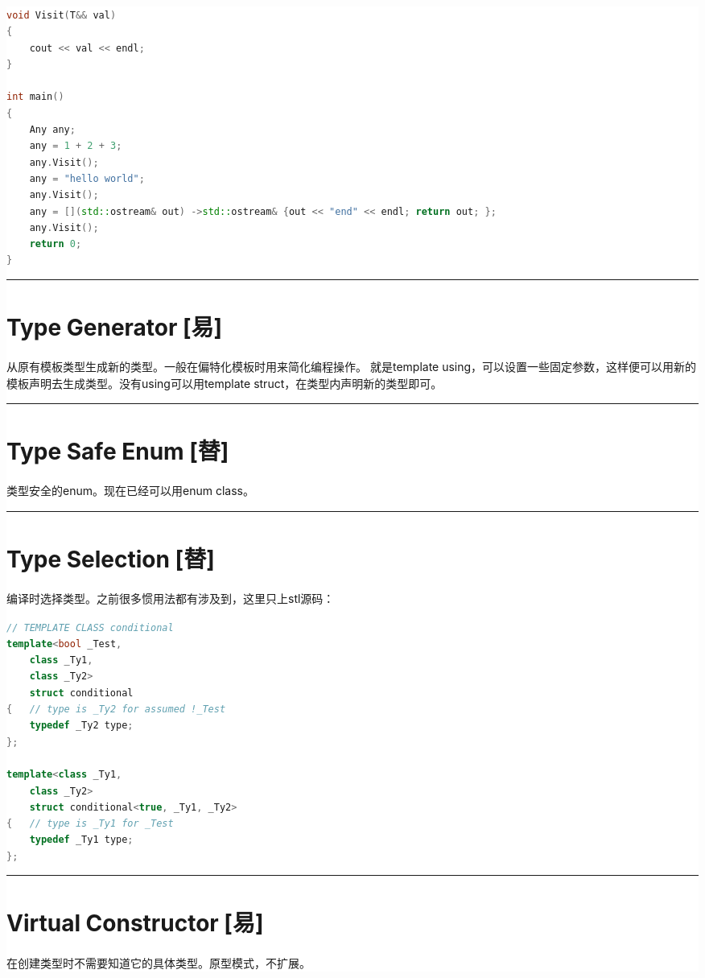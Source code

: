 ```cpp
void Visit(T&& val)
{
	cout << val << endl;
}

int main()
{
	Any any;
	any = 1 + 2 + 3;
	any.Visit();
	any = "hello world";
	any.Visit();
	any = [](std::ostream& out) ->std::ostream& {out << "end" << endl; return out; };
	any.Visit();
	return 0;
}
```

---
# Type Generator [易]
从原有模板类型生成新的类型。一般在偏特化模板时用来简化编程操作。
就是template using，可以设置一些固定参数，这样便可以用新的模板声明去生成类型。没有using可以用template struct，在类型内声明新的类型即可。

---
# Type Safe Enum [替]
类型安全的enum。现在已经可以用enum class。

---
# Type Selection [替]
编译时选择类型。之前很多惯用法都有涉及到，这里只上stl源码：
```cpp
// TEMPLATE CLASS conditional
template<bool _Test,
	class _Ty1,
	class _Ty2>
	struct conditional
{	// type is _Ty2 for assumed !_Test
	typedef _Ty2 type;
};

template<class _Ty1,
	class _Ty2>
	struct conditional<true, _Ty1, _Ty2>
{	// type is _Ty1 for _Test
	typedef _Ty1 type;
};
```

---
# Virtual Constructor [易]
在创建类型时不需要知道它的具体类型。原型模式，不扩展。
